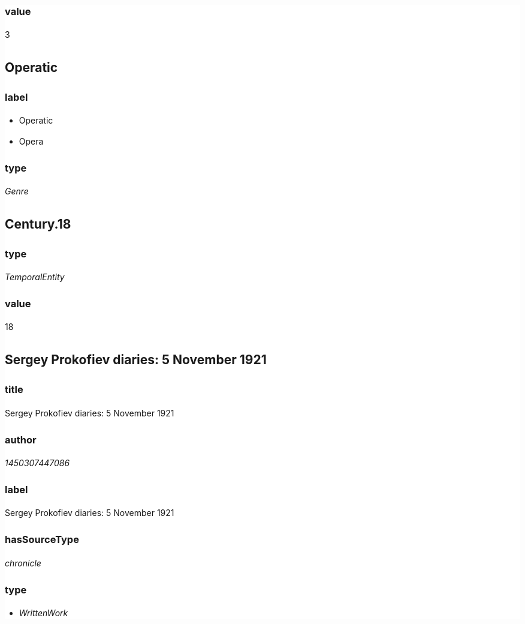 ### value


3

## Operatic

### label

 - Operatic

 - Opera

### type


*Genre*

## Century.18

### type


*TemporalEntity*

### value


18

## Sergey Prokofiev diaries: 5 November 1921

### title


Sergey Prokofiev diaries: 5 November 1921

### author


*1450307447086*

### label


Sergey Prokofiev diaries: 5 November 1921

### hasSourceType


*chronicle*

### type

 - *WrittenWork*
